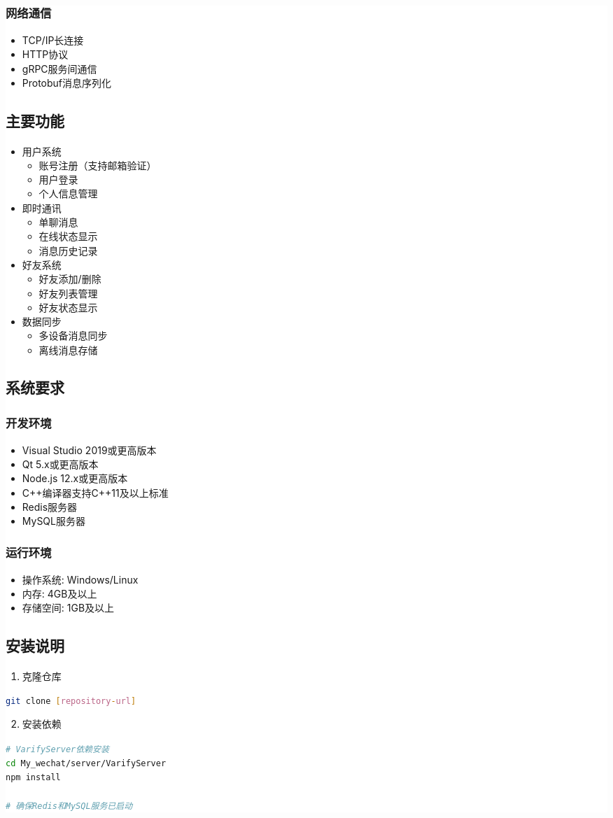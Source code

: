 ### 网络通信
- TCP/IP长连接
- HTTP协议
- gRPC服务间通信
- Protobuf消息序列化

## 主要功能
- 用户系统
  - 账号注册（支持邮箱验证）
  - 用户登录
  - 个人信息管理
- 即时通讯
  - 单聊消息
  - 在线状态显示
  - 消息历史记录
- 好友系统
  - 好友添加/删除
  - 好友列表管理
  - 好友状态显示
- 数据同步
  - 多设备消息同步
  - 离线消息存储

## 系统要求
### 开发环境
- Visual Studio 2019或更高版本
- Qt 5.x或更高版本
- Node.js 12.x或更高版本
- C++编译器支持C++11及以上标准
- Redis服务器
- MySQL服务器

### 运行环境
- 操作系统: Windows/Linux
- 内存: 4GB及以上
- 存储空间: 1GB及以上

## 安装说明
1. 克隆仓库
```bash
git clone [repository-url]
```

2. 安装依赖
```bash
# VarifyServer依赖安装
cd My_wechat/server/VarifyServer
npm install

# 确保Redis和MySQL服务已启动
```
